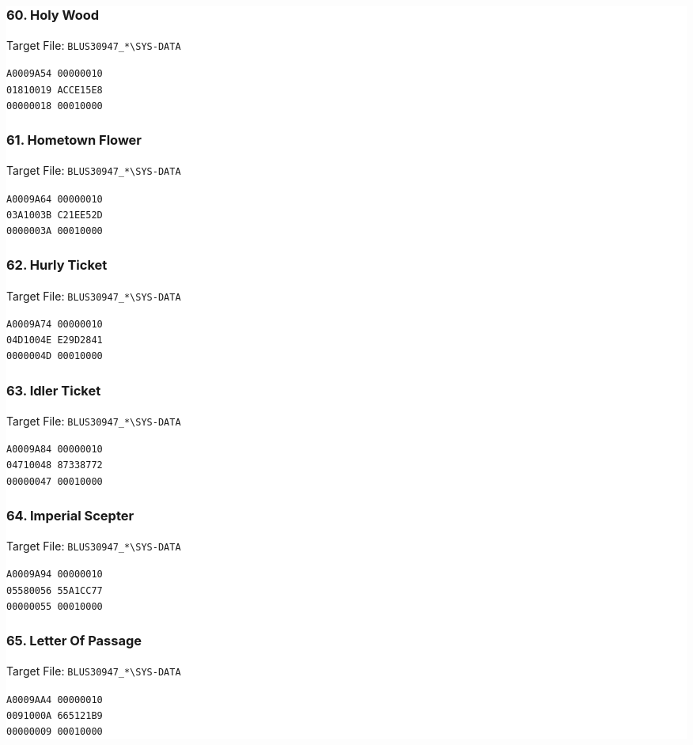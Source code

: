 ### 60. Holy Wood

Target File: `BLUS30947_*\SYS-DATA`

```
A0009A54 00000010
01810019 ACCE15E8
00000018 00010000
```

### 61. Hometown Flower

Target File: `BLUS30947_*\SYS-DATA`

```
A0009A64 00000010
03A1003B C21EE52D
0000003A 00010000
```

### 62. Hurly Ticket

Target File: `BLUS30947_*\SYS-DATA`

```
A0009A74 00000010
04D1004E E29D2841
0000004D 00010000
```

### 63. Idler Ticket

Target File: `BLUS30947_*\SYS-DATA`

```
A0009A84 00000010
04710048 87338772
00000047 00010000
```

### 64. Imperial Scepter

Target File: `BLUS30947_*\SYS-DATA`

```
A0009A94 00000010
05580056 55A1CC77
00000055 00010000
```

### 65. Letter Of Passage

Target File: `BLUS30947_*\SYS-DATA`

```
A0009AA4 00000010
0091000A 665121B9
00000009 00010000
```
